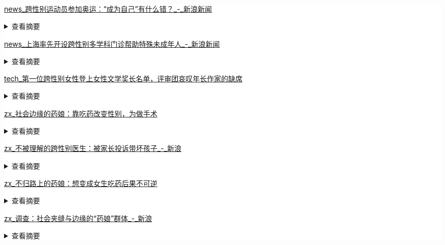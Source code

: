 


[news_跨性别运动员参加奥运：“成为自己”有什么错？_-_新浪新闻](news_跨性别运动员参加奥运：“成为自己”有什么错？_-_新浪新闻.md)<details><summary>查看摘要</summary></details>




[news_上海率先开设跨性别多学科门诊帮助特殊未成年人_-_新浪新闻](news_上海率先开设跨性别多学科门诊帮助特殊未成年人_-_新浪新闻.md)<details><summary>查看摘要</summary></details>




[tech_第一位跨性别女性登上女性文学奖长名单，评审团哀叹年长作家的缺席](tech_第一位跨性别女性登上女性文学奖长名单，评审团哀叹年长作家的缺席.md)<details><summary>查看摘要</summary></details>




[zx_社会边缘的药娘：靠吃药改变性别，为做手术](zx_社会边缘的药娘：靠吃药改变性别，为做手术.md)<details><summary>查看摘要</summary></details>




[zx_不被理解的跨性别医生：被家长投诉带坏孩子_-_新浪](zx_不被理解的跨性别医生：被家长投诉带坏孩子_-_新浪.md)<details><summary>查看摘要</summary></details>




[zx_不归路上的药娘：想变成女生吃药后果不可逆](zx_不归路上的药娘：想变成女生吃药后果不可逆.md)<details><summary>查看摘要</summary></details>




[zx_调查：社会夹缝与边缘的“药娘”群体_-_新浪](zx_调查：社会夹缝与边缘的“药娘”群体_-_新浪.md)<details><summary>查看摘要</summary>

